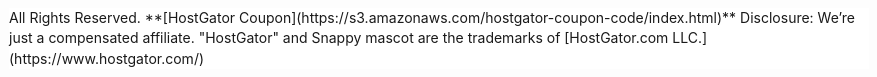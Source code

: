 </div>

</div>

</div>

<div class="container_12">

<div class="grid_12">

<div class="box">

<div class="footertext">All Rights Reserved. **[HostGator Coupon](https://s3.amazonaws.com/hostgator-coupon-code/index.html)** Disclosure: We’re just a compensated affiliate. "HostGator" and Snappy mascot are the trademarks of [HostGator.com LLC.](https://www.hostgator.com/)</div>

</div>

</div>

</div>

</div>

</div>

</div>
